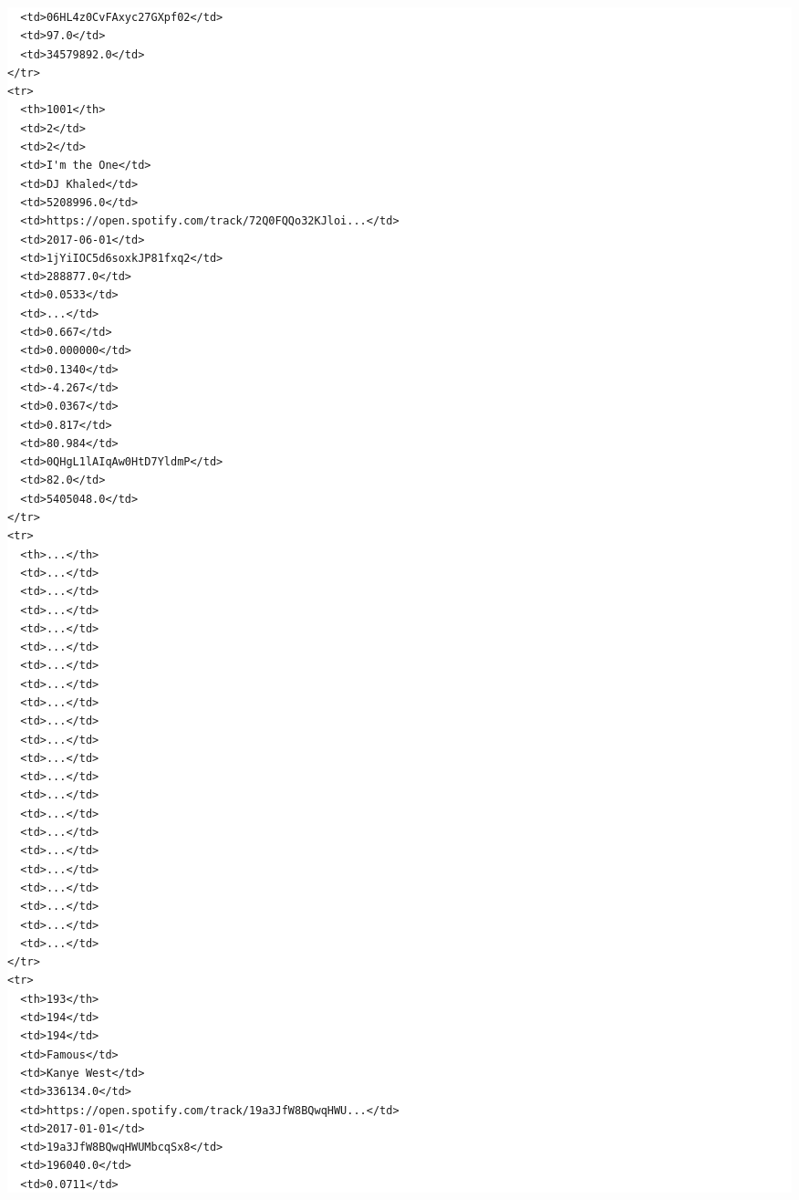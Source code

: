       <td>06HL4z0CvFAxyc27GXpf02</td>
      <td>97.0</td>
      <td>34579892.0</td>
    </tr>
    <tr>
      <th>1001</th>
      <td>2</td>
      <td>2</td>
      <td>I'm the One</td>
      <td>DJ Khaled</td>
      <td>5208996.0</td>
      <td>https://open.spotify.com/track/72Q0FQQo32KJloi...</td>
      <td>2017-06-01</td>
      <td>1jYiIOC5d6soxkJP81fxq2</td>
      <td>288877.0</td>
      <td>0.0533</td>
      <td>...</td>
      <td>0.667</td>
      <td>0.000000</td>
      <td>0.1340</td>
      <td>-4.267</td>
      <td>0.0367</td>
      <td>0.817</td>
      <td>80.984</td>
      <td>0QHgL1lAIqAw0HtD7YldmP</td>
      <td>82.0</td>
      <td>5405048.0</td>
    </tr>
    <tr>
      <th>...</th>
      <td>...</td>
      <td>...</td>
      <td>...</td>
      <td>...</td>
      <td>...</td>
      <td>...</td>
      <td>...</td>
      <td>...</td>
      <td>...</td>
      <td>...</td>
      <td>...</td>
      <td>...</td>
      <td>...</td>
      <td>...</td>
      <td>...</td>
      <td>...</td>
      <td>...</td>
      <td>...</td>
      <td>...</td>
      <td>...</td>
      <td>...</td>
    </tr>
    <tr>
      <th>193</th>
      <td>194</td>
      <td>194</td>
      <td>Famous</td>
      <td>Kanye West</td>
      <td>336134.0</td>
      <td>https://open.spotify.com/track/19a3JfW8BQwqHWU...</td>
      <td>2017-01-01</td>
      <td>19a3JfW8BQwqHWUMbcqSx8</td>
      <td>196040.0</td>
      <td>0.0711</td>